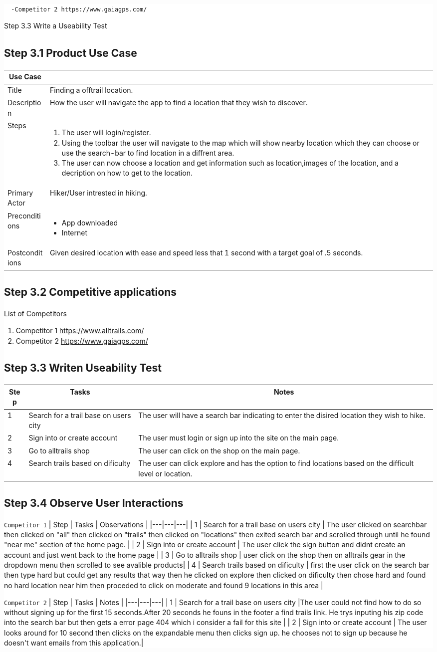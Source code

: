       -Competitor 2 https://www.gaiagps.com/
Step 3.3 Write a Useability Test

## Step 3.1 Product Use Case

| Use Case | |
|---|---|
| Title | Finding a offtrail location.|
| Description |How the user will navigate the app to find a location that they wish to discover.|
| Steps |<ol> <li>The user will login/register.</li><li>Using the toolbar the user will navigate to the map which will show nearby location which they can choose or use the search-bar to find location in a diffrent area.</li><li>The user can now choose a location and get information such as location,images of the location, and a decription on how to get to the location.</li></ol> |
| Primary Actor |Hiker/User intrested in hiking.|
| Preconditions |<ul><li>App downloaded</li><li>Internet</li></ul>|
| Postconditions |Given desired location with ease and speed less that 1 second with a target goal of .5 seconds.|

## Step 3.2 Competitive applications

List of Competitors
1. Competitor 1  https://www.alltrails.com/
2. Competitor 2 https://www.gaiagps.com/

## Step 3.3 Writen Useability Test

| Step | Tasks | Notes |
|---|---|---|
| 1 | Search for a trail base on users city  |The user will have a search bar indicating to enter the disired location they wish to hike.   |
| 2 | Sign into or create account  |  The user must login or sign up into the site on the main page. |
| 3 | Go to alltrails shop | The user can click on the shop on the main page. |
| 4 |  Search trails based on dificulty | The user can click explore and has the option to find locations based on the difficult level or location.  |

## Step 3.4 Observe User Interactions

```Competitor 1```
| Step | Tasks | Observations |
|---|---|---|
| 1 |  Search for a trail base on users city |  The user clicked on searchbar then clicked on "all" then clicked on "trails" then clicked on "locations" then exited search bar and scrolled through until he found "near me" section of the home page. |
| 2 |  Sign into or create account  |  The user click the sign button and didnt create an account and just went back to the home page |
| 3 | Go to alltrails shop   |   user click on the shop then on alltrails gear in the dropdown menu then scrolled to see avalible products|
| 4 |  Search trails based on dificulty | first the user click on the search bar then type hard but could get any results that way then he clicked on explore then clicked on dificulty then chose hard and found no hard location near him then proceded to click on moderate and found 9 locations in this area |

```Competitor 2```
| Step | Tasks | Notes |
|---|---|---|
| 1 | Search for a trail base on users city  |The user could not find how to do so without signing up for the first 15 seconds.After 20 seconds he founs in the footer a find trails link. He trys inputing his zip code into the search bar but then gets a error page 404 which i consider a fail for this site |
| 2 | Sign into or create account  |  The user looks around for 10 second then clicks on the expandable menu then clicks sign up. he chooses not to sign up because he doesn't want emails from this application.|
```